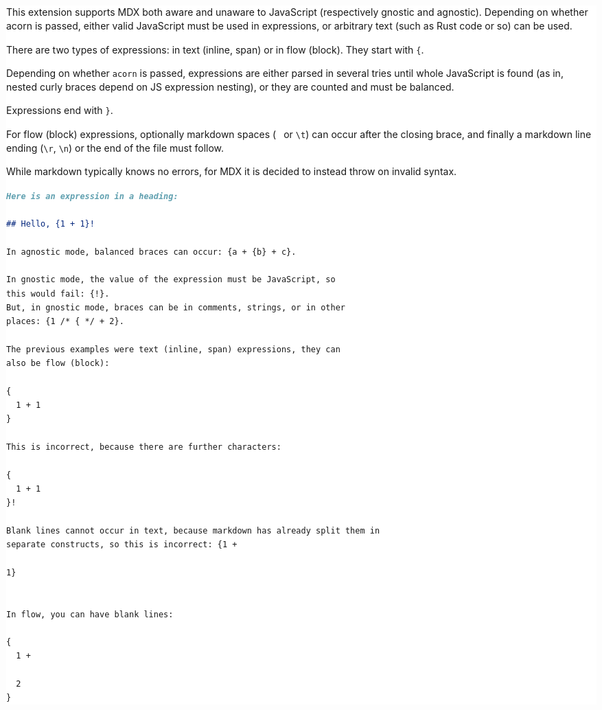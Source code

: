 This extension supports MDX both aware and unaware to JavaScript (respectively
gnostic and agnostic).
Depending on whether acorn is passed, either valid JavaScript must be used in
expressions, or arbitrary text (such as Rust code or so) can be used.

There are two types of expressions: in text (inline, span) or in flow (block).
They start with `{`.

Depending on whether `acorn` is passed, expressions are either parsed in several
tries until whole JavaScript is found (as in, nested curly braces depend on JS
expression nesting), or they are counted and must be balanced.

Expressions end with `}`.

For flow (block) expressions, optionally markdown spaces (` ` or `\t`) can occur
after the closing brace, and finally a markdown line ending (`\r`, `\n`) or the
end of the file must follow.

While markdown typically knows no errors, for MDX it is decided to instead
throw on invalid syntax.

```markdown
Here is an expression in a heading:

## Hello, {1 + 1}!

In agnostic mode, balanced braces can occur: {a + {b} + c}.

In gnostic mode, the value of the expression must be JavaScript, so
this would fail: {!}.
But, in gnostic mode, braces can be in comments, strings, or in other
places: {1 /* { */ + 2}.

The previous examples were text (inline, span) expressions, they can
also be flow (block):

{
  1 + 1
}

This is incorrect, because there are further characters:

{
  1 + 1
}!

Blank lines cannot occur in text, because markdown has already split them in
separate constructs, so this is incorrect: {1 +

1}


In flow, you can have blank lines:

{
  1 +

  2
}
```
